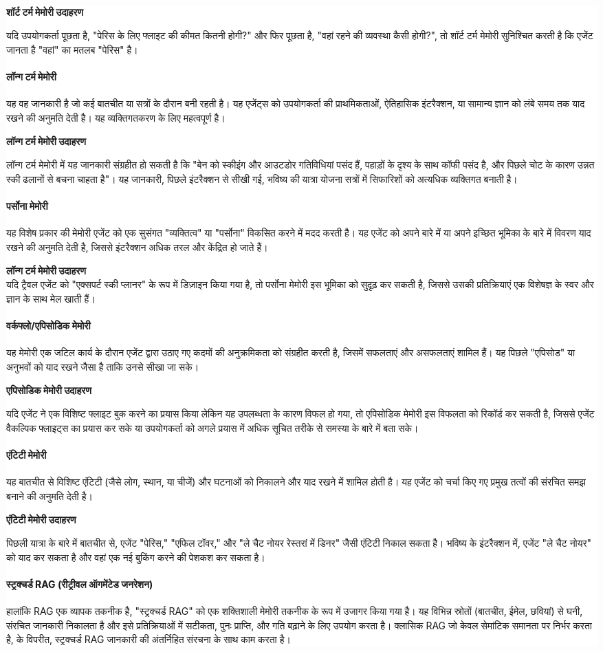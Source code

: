**शॉर्ट टर्म मेमोरी उदाहरण**  

यदि उपयोगकर्ता पूछता है, "पेरिस के लिए फ्लाइट की कीमत कितनी होगी?" और फिर पूछता है, "वहां रहने की व्यवस्था कैसी होगी?", तो शॉर्ट टर्म मेमोरी सुनिश्चित करती है कि एजेंट जानता है "वहां" का मतलब "पेरिस" है।  

#### लॉन्ग टर्म मेमोरी  

यह वह जानकारी है जो कई बातचीत या सत्रों के दौरान बनी रहती है। यह एजेंट्स को उपयोगकर्ता की प्राथमिकताओं, ऐतिहासिक इंटरैक्शन, या सामान्य ज्ञान को लंबे समय तक याद रखने की अनुमति देती है। यह व्यक्तिगतकरण के लिए महत्वपूर्ण है।  

**लॉन्ग टर्म मेमोरी उदाहरण**  

लॉन्ग टर्म मेमोरी में यह जानकारी संग्रहीत हो सकती है कि "बेन को स्कीइंग और आउटडोर गतिविधियां पसंद हैं, पहाड़ों के दृश्य के साथ कॉफी पसंद है, और पिछले चोट के कारण उन्नत स्की ढलानों से बचना चाहता है"। यह जानकारी, पिछले इंटरैक्शन से सीखी गई, भविष्य की यात्रा योजना सत्रों में सिफारिशों को अत्यधिक व्यक्तिगत बनाती है।  

#### पर्सोना मेमोरी  

यह विशेष प्रकार की मेमोरी एजेंट को एक सुसंगत "व्यक्तित्व" या "पर्सोना" विकसित करने में मदद करती है। यह एजेंट को अपने बारे में या अपने इच्छित भूमिका के बारे में विवरण याद रखने की अनुमति देती है, जिससे इंटरैक्शन अधिक तरल और केंद्रित हो जाते हैं।  

**लॉन्ग टर्म मेमोरी उदाहरण**  
यदि ट्रैवल एजेंट को "एक्सपर्ट स्की प्लानर" के रूप में डिज़ाइन किया गया है, तो पर्सोना मेमोरी इस भूमिका को सुदृढ़ कर सकती है, जिससे उसकी प्रतिक्रियाएं एक विशेषज्ञ के स्वर और ज्ञान के साथ मेल खाती हैं।  

#### वर्कफ्लो/एपिसोडिक मेमोरी  

यह मेमोरी एक जटिल कार्य के दौरान एजेंट द्वारा उठाए गए कदमों की अनुक्रमिकता को संग्रहीत करती है, जिसमें सफलताएं और असफलताएं शामिल हैं। यह पिछले "एपिसोड" या अनुभवों को याद रखने जैसा है ताकि उनसे सीखा जा सके।  

**एपिसोडिक मेमोरी उदाहरण**  

यदि एजेंट ने एक विशिष्ट फ्लाइट बुक करने का प्रयास किया लेकिन यह उपलब्धता के कारण विफल हो गया, तो एपिसोडिक मेमोरी इस विफलता को रिकॉर्ड कर सकती है, जिससे एजेंट वैकल्पिक फ्लाइट्स का प्रयास कर सके या उपयोगकर्ता को अगले प्रयास में अधिक सूचित तरीके से समस्या के बारे में बता सके।  

#### एंटिटी मेमोरी  

यह बातचीत से विशिष्ट एंटिटी (जैसे लोग, स्थान, या चीजें) और घटनाओं को निकालने और याद रखने में शामिल होती है। यह एजेंट को चर्चा किए गए प्रमुख तत्वों की संरचित समझ बनाने की अनुमति देती है।  

**एंटिटी मेमोरी उदाहरण**  

पिछली यात्रा के बारे में बातचीत से, एजेंट "पेरिस," "एफिल टॉवर," और "ले चैट नोयर रेस्तरां में डिनर" जैसी एंटिटी निकाल सकता है। भविष्य के इंटरैक्शन में, एजेंट "ले चैट नोयर" को याद कर सकता है और वहां एक नई बुकिंग करने की पेशकश कर सकता है।  

#### स्ट्रक्चर्ड RAG (रीट्रीवल ऑगमेंटेड जनरेशन)  

हालांकि RAG एक व्यापक तकनीक है, "स्ट्रक्चर्ड RAG" को एक शक्तिशाली मेमोरी तकनीक के रूप में उजागर किया गया है। यह विभिन्न स्रोतों (बातचीत, ईमेल, छवियां) से घनी, संरचित जानकारी निकालता है और इसे प्रतिक्रियाओं में सटीकता, पुनः प्राप्ति, और गति बढ़ाने के लिए उपयोग करता है। क्लासिक RAG जो केवल सेमांटिक समानता पर निर्भर करता है, के विपरीत, स्ट्रक्चर्ड RAG जानकारी की अंतर्निहित संरचना के साथ काम करता है।  
